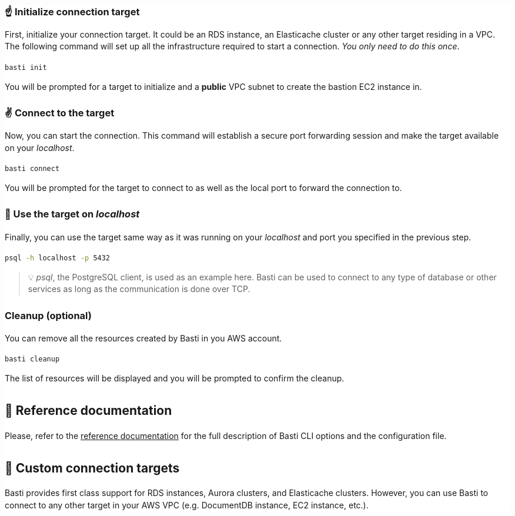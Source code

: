### ☝️ Initialize connection target

First, initialize your connection target. It could be an RDS instance, an Elasticache cluster or any other target residing in a VPC. The following command will set up all the infrastructure required to start a connection. _You only need to do this once_.

```sh
basti init
```

You will be prompted for a target to initialize and a **public** VPC subnet to create the bastion EC2 instance in.

### ✌️ Connect to the target

Now, you can start the connection. This command will establish a secure port forwarding session and make the target available on your _localhost_.

```sh
basti connect
```

You will be prompted for the target to connect to as well as the local port to forward the connection to.

### 🎉 Use the target on _localhost_

Finally, you can use the target same way as it was running on your _localhost_ and port you specified in the previous step.

```sh
psql -h localhost -p 5432
```

> 💡 _psql_, the PostgreSQL client, is used as an example here. Basti can be used to connect to any type of database or other services as long as the communication is done over TCP.

### Cleanup (optional)

You can remove all the resources created by Basti in you AWS account.

```sh
basti cleanup
```

The list of resources will be displayed and you will be prompted to confirm the cleanup.

## 🧶 Reference documentation

Please, refer to the [reference documentation](https://github.com/basti-app/basti/tree/main/docs/reference) for the full description of Basti CLI options and the configuration file.

## 💠 Custom connection targets

Basti provides first class support for RDS instances, Aurora clusters, and Elasticache clusters. However, you can use Basti to connect to any other target in your AWS VPC (e.g. DocumentDB instance, EC2 instance, etc.).
